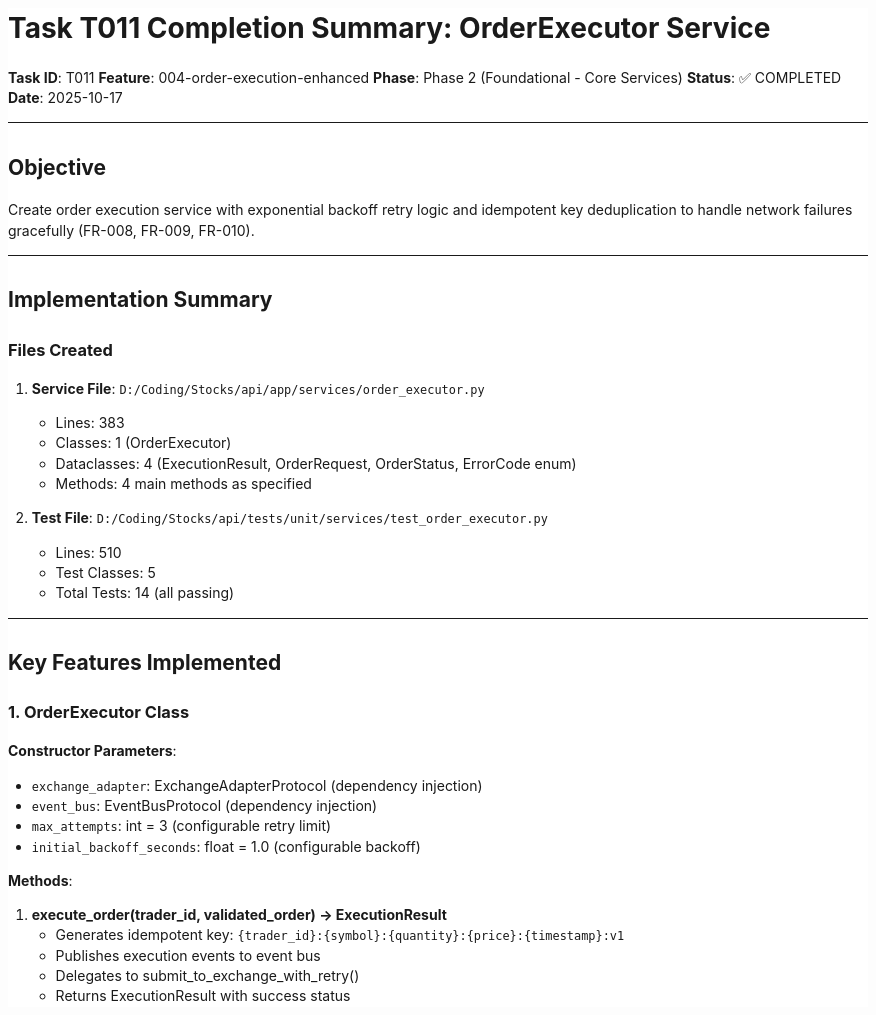 # Task T011 Completion Summary: OrderExecutor Service

**Task ID**: T011
**Feature**: 004-order-execution-enhanced
**Phase**: Phase 2 (Foundational - Core Services)
**Status**: ✅ COMPLETED
**Date**: 2025-10-17

---

## Objective

Create order execution service with exponential backoff retry logic and idempotent key deduplication to handle network failures gracefully (FR-008, FR-009, FR-010).

---

## Implementation Summary

### Files Created

1. **Service File**: `D:/Coding/Stocks/api/app/services/order_executor.py`
   - Lines: 383
   - Classes: 1 (OrderExecutor)
   - Dataclasses: 4 (ExecutionResult, OrderRequest, OrderStatus, ErrorCode enum)
   - Methods: 4 main methods as specified

2. **Test File**: `D:/Coding/Stocks/api/tests/unit/services/test_order_executor.py`
   - Lines: 510
   - Test Classes: 5
   - Total Tests: 14 (all passing)

---

## Key Features Implemented

### 1. OrderExecutor Class

**Constructor Parameters**:
- `exchange_adapter`: ExchangeAdapterProtocol (dependency injection)
- `event_bus`: EventBusProtocol (dependency injection)
- `max_attempts`: int = 3 (configurable retry limit)
- `initial_backoff_seconds`: float = 1.0 (configurable backoff)

**Methods**:

1. **execute_order(trader_id, validated_order) → ExecutionResult**
   - Generates idempotent key: `{trader_id}:{symbol}:{quantity}:{price}:{timestamp}:v1`
   - Publishes execution events to event bus
   - Delegates to submit_to_exchange_with_retry()
   - Returns ExecutionResult with success status
